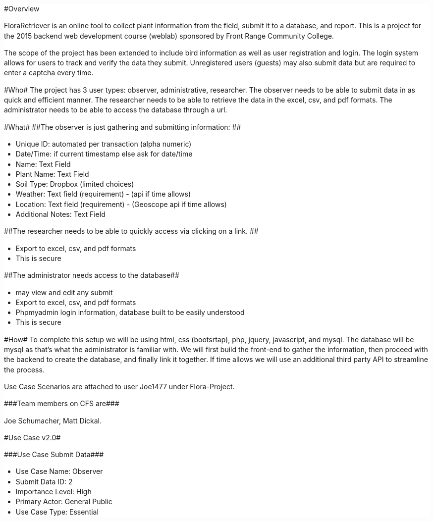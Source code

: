 #Overview

FloraRetriever is an online tool to collect plant information from the field, submit it to a database, and report. This is a project for the 2015 backend web development course (weblab) sponsored by Front Range Community College.

The scope of the project has been extended to include bird information as well as user registration and login. The login system allows for users to track and verify the data they submit. Unregistered users (guests) may also submit data but are required to enter a captcha every time.

#Who#
The project has 3 user types: observer, administrative, researcher. The observer needs to be able to submit data in as quick and efficient manner. The researcher needs to be able to retrieve the data in the excel, csv, and pdf formats. The administrator needs to be able to access the database through a url.

#What#
##The observer is just gathering and submitting information: ##
* Unique ID: automated per transaction (alpha numeric)
* Date/Time: if current timestamp else ask for date/time
* Name: Text Field
* Plant Name: Text Field
* Soil Type: Dropbox (limited choices)
* Weather: Text field (requirement) - (api if time allows)
* Location: Text field (requirement) - (Geoscope api if time allows)
* Additional Notes: Text Field

##The researcher needs to be able to quickly access via clicking on a link. ##
* Export to excel, csv, and pdf formats
* This is secure

##The administrator needs access to the database##
* may view and edit any submit
* Export to excel, csv, and pdf formats
* Phpmyadmin login information, database built to be easily understood
* This is secure

#How#
To complete this setup we will be using html, css (bootsrtap), php, jquery, javascript, and mysql. The database will be mysql as that’s what the administrator is familiar with. We will first build the front-end to gather the information, then proceed with the backend to create the database, and finally link it together. If time allows we will use an additional third party API to streamline the process.

Use Case Scenarios are attached to user Joe1477 under Flora-Project.

###Team members on CFS are###

Joe Schumacher, Matt Dickal.

#Use Case v2.0#

###Use Case Submit Data###

* Use Case Name: Observer
* Submit Data	ID: 2
* Importance Level: High
* Primary Actor: General Public	
* Use Case Type: Essential

